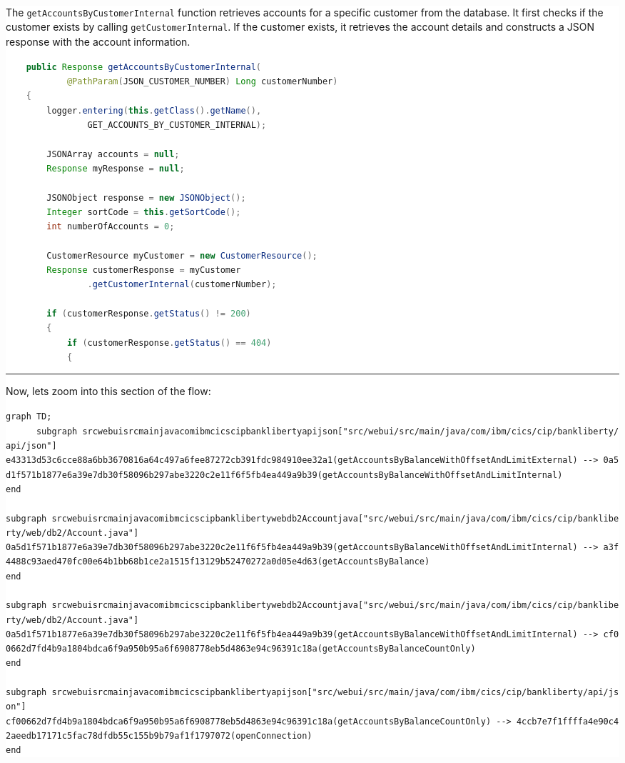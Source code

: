 The <SwmToken path="src/webui/src/main/java/com/ibm/cics/cip/bankliberty/api/json/AccountsResource.java" pos="492:5:5" line-data="	public Response getAccountsByCustomerInternal(">`getAccountsByCustomerInternal`</SwmToken> function retrieves accounts for a specific customer from the database. It first checks if the customer exists by calling <SwmToken path="src/webui/src/main/java/com/ibm/cics/cip/bankliberty/api/json/AccountsResource.java" pos="507:2:2" line-data="				.getCustomerInternal(customerNumber);">`getCustomerInternal`</SwmToken>. If the customer exists, it retrieves the account details and constructs a JSON response with the account information.

```java
	public Response getAccountsByCustomerInternal(
			@PathParam(JSON_CUSTOMER_NUMBER) Long customerNumber)
	{
		logger.entering(this.getClass().getName(),
				GET_ACCOUNTS_BY_CUSTOMER_INTERNAL);

		JSONArray accounts = null;
		Response myResponse = null;

		JSONObject response = new JSONObject();
		Integer sortCode = this.getSortCode();
		int numberOfAccounts = 0;

		CustomerResource myCustomer = new CustomerResource();
		Response customerResponse = myCustomer
				.getCustomerInternal(customerNumber);

		if (customerResponse.getStatus() != 200)
		{
			if (customerResponse.getStatus() == 404)
			{
```

---

</SwmSnippet>

Now, lets zoom into this section of the flow:

```mermaid
graph TD;
      subgraph srcwebuisrcmainjavacomibmcicscipbanklibertyapijson["src/webui/src/main/java/com/ibm/cics/cip/bankliberty/api/json"]
e43313d53c6cce88a6bb3670816a64c497a6fee87272cb391fdc984910ee32a1(getAccountsByBalanceWithOffsetAndLimitExternal) --> 0a5d1f571b1877e6a39e7db30f58096b297abe3220c2e11f6f5fb4ea449a9b39(getAccountsByBalanceWithOffsetAndLimitInternal)
end

subgraph srcwebuisrcmainjavacomibmcicscipbanklibertywebdb2Accountjava["src/webui/src/main/java/com/ibm/cics/cip/bankliberty/web/db2/Account.java"]
0a5d1f571b1877e6a39e7db30f58096b297abe3220c2e11f6f5fb4ea449a9b39(getAccountsByBalanceWithOffsetAndLimitInternal) --> a3f4488c93aed470fc00e64b1bb68b1ce2a1515f13129b52470272a0d05e4d63(getAccountsByBalance)
end

subgraph srcwebuisrcmainjavacomibmcicscipbanklibertywebdb2Accountjava["src/webui/src/main/java/com/ibm/cics/cip/bankliberty/web/db2/Account.java"]
0a5d1f571b1877e6a39e7db30f58096b297abe3220c2e11f6f5fb4ea449a9b39(getAccountsByBalanceWithOffsetAndLimitInternal) --> cf00662d7fd4b9a1804bdca6f9a950b95a6f6908778eb5d4863e94c96391c18a(getAccountsByBalanceCountOnly)
end

subgraph srcwebuisrcmainjavacomibmcicscipbanklibertyapijson["src/webui/src/main/java/com/ibm/cics/cip/bankliberty/api/json"]
cf00662d7fd4b9a1804bdca6f9a950b95a6f6908778eb5d4863e94c96391c18a(getAccountsByBalanceCountOnly) --> 4ccb7e7f1ffffa4e90c42aeedb17171c5fac78dfdb55c155b9b79af1f1797072(openConnection)
end
```
